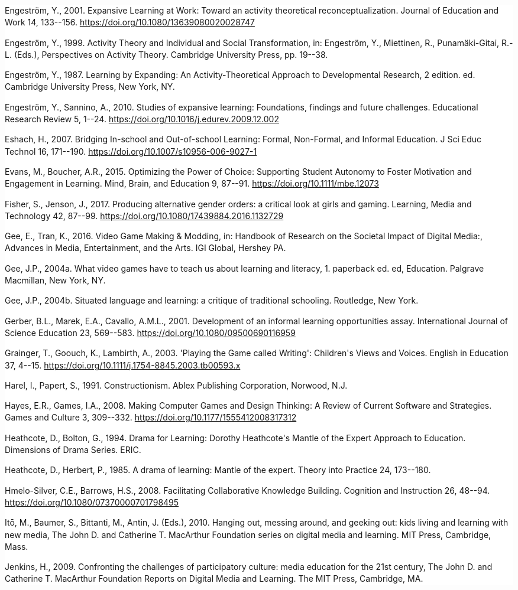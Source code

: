 Engeström, Y., 2001. Expansive Learning at Work: Toward an activity theoretical reconceptualization. Journal of Education and Work 14, 133--156. https://doi.org/10.1080/13639080020028747

Engeström, Y., 1999. Activity Theory and Individual and Social Transformation, in: Engeström, Y., Miettinen, R., Punamäki-Gitai, R.-L. (Eds.), Perspectives on Activity Theory. Cambridge University Press, pp. 19--38.

Engeström, Y., 1987. Learning by Expanding: An Activity-Theoretical Approach to Developmental Research, 2 edition. ed. Cambridge University Press, New York, NY.

Engeström, Y., Sannino, A., 2010. Studies of expansive learning: Foundations, findings and future challenges. Educational Research Review 5, 1--24. https://doi.org/10.1016/j.edurev.2009.12.002

Eshach, H., 2007. Bridging In-school and Out-of-school Learning: Formal, Non-Formal, and Informal Education. J Sci Educ Technol 16, 171--190. https://doi.org/10.1007/s10956-006-9027-1

Evans, M., Boucher, A.R., 2015. Optimizing the Power of Choice: Supporting Student Autonomy to Foster Motivation and Engagement in Learning. Mind, Brain, and Education 9, 87--91. https://doi.org/10.1111/mbe.12073

Fisher, S., Jenson, J., 2017. Producing alternative gender orders: a critical look at girls and gaming. Learning, Media and Technology 42, 87--99. https://doi.org/10.1080/17439884.2016.1132729

Gee, E., Tran, K., 2016. Video Game Making & Modding, in: Handbook of Research on the Societal Impact of Digital Media:, Advances in Media, Entertainment, and the Arts. IGI Global, Hershey PA.

Gee, J.P., 2004a. What video games have to teach us about learning and literacy, 1. paperback ed. ed, Education. Palgrave Macmillan, New York, NY.

Gee, J.P., 2004b. Situated language and learning: a critique of traditional schooling. Routledge, New York.

Gerber, B.L., Marek, E.A., Cavallo, A.M.L., 2001. Development of an informal learning opportunities assay. International Journal of Science Education 23, 569--583. https://doi.org/10.1080/09500690116959

Grainger, T., Goouch, K., Lambirth, A., 2003. 'Playing the Game called Writing': Children's Views and Voices. English in Education 37, 4--15. https://doi.org/10.1111/j.1754-8845.2003.tb00593.x

Harel, I., Papert, S., 1991. Constructionism. Ablex Publishing Corporation, Norwood, N.J.

Hayes, E.R., Games, I.A., 2008. Making Computer Games and Design Thinking: A Review of Current Software and Strategies. Games and Culture 3, 309--332. https://doi.org/10.1177/1555412008317312

Heathcote, D., Bolton, G., 1994. Drama for Learning: Dorothy Heathcote's Mantle of the Expert Approach to Education. Dimensions of Drama Series. ERIC.

Heathcote, D., Herbert, P., 1985. A drama of learning: Mantle of the expert. Theory into Practice 24, 173--180.

Hmelo-Silver, C.E., Barrows, H.S., 2008. Facilitating Collaborative Knowledge Building. Cognition and Instruction 26, 48--94. https://doi.org/10.1080/07370000701798495

Itō, M., Baumer, S., Bittanti, M., Antin, J. (Eds.), 2010. Hanging out, messing around, and geeking out: kids living and learning with new media, The John D. and Catherine T. MacArthur Foundation series on digital media and learning. MIT Press, Cambridge, Mass.

Jenkins, H., 2009. Confronting the challenges of participatory culture: media education for the 21st century, The John D. and Catherine T. MacArthur Foundation Reports on Digital Media and Learning. The MIT Press, Cambridge, MA.
